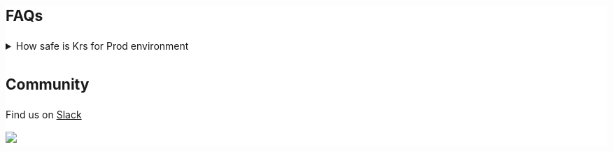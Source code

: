 
## FAQs

<details><summary> How safe is Krs for Prod environment</summary></details>



## Community
Find us on [Slack](https://www.launchpass.com/kubetoolsio)

<a href="https://github.com/kubetoolsca/krs/graphs/contributors">
  <img src="https://contrib.rocks/image?repo=kubetoolsca/krs" />
</a>








